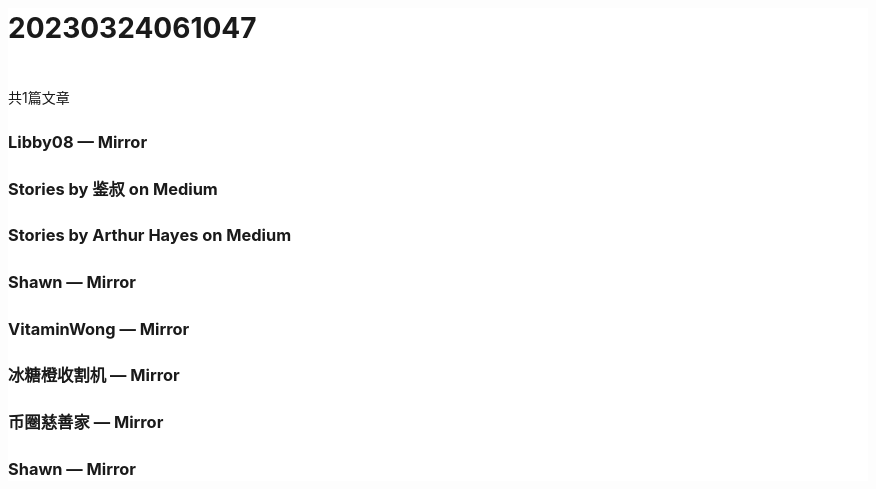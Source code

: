 <h1>20230324061047</h1><br/>共1篇文章




###  Libby08 — Mirror









###  Stories by 鉴叔 on Medium









###  Stories by Arthur Hayes on Medium







###  Shawn — Mirror







###  VitaminWong — Mirror







###  冰糖橙收割机 — Mirror







###  币圈慈善家 — Mirror









###  Shawn — Mirror






